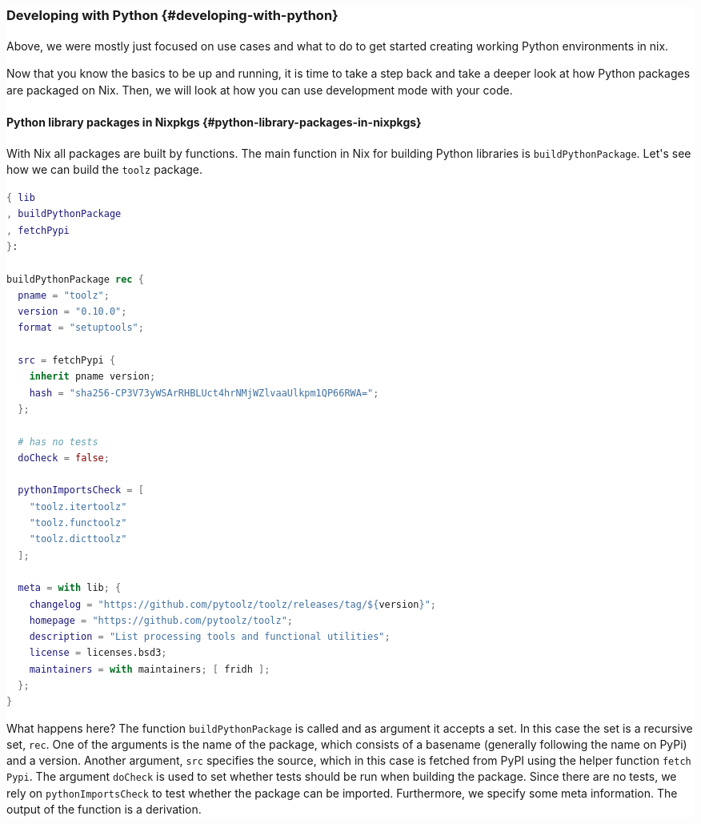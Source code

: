 ### Developing with Python {#developing-with-python}

Above, we were mostly just focused on use cases and what to do to get started
creating working Python environments in nix.

Now that you know the basics to be up and running, it is time to take a step
back and take a deeper look at how Python packages are packaged on Nix. Then,
we will look at how you can use development mode with your code.

#### Python library packages in Nixpkgs {#python-library-packages-in-nixpkgs}

With Nix all packages are built by functions. The main function in Nix for
building Python libraries is `buildPythonPackage`. Let's see how we can build the
`toolz` package.

```nix
{ lib
, buildPythonPackage
, fetchPypi
}:

buildPythonPackage rec {
  pname = "toolz";
  version = "0.10.0";
  format = "setuptools";

  src = fetchPypi {
    inherit pname version;
    hash = "sha256-CP3V73yWSArRHBLUct4hrNMjWZlvaaUlkpm1QP66RWA=";
  };

  # has no tests
  doCheck = false;

  pythonImportsCheck = [
    "toolz.itertoolz"
    "toolz.functoolz"
    "toolz.dicttoolz"
  ];

  meta = with lib; {
    changelog = "https://github.com/pytoolz/toolz/releases/tag/${version}";
    homepage = "https://github.com/pytoolz/toolz";
    description = "List processing tools and functional utilities";
    license = licenses.bsd3;
    maintainers = with maintainers; [ fridh ];
  };
}
```

What happens here? The function `buildPythonPackage` is called and as argument
it accepts a set. In this case the set is a recursive set, `rec`. One of the
arguments is the name of the package, which consists of a basename (generally
following the name on PyPi) and a version. Another argument, `src` specifies the
source, which in this case is fetched from PyPI using the helper function
`fetchPypi`. The argument `doCheck` is used to set whether tests should be run
when building the package. Since there are no tests, we rely on `pythonImportsCheck`
to test whether the package can be imported. Furthermore, we specify some meta
information. The output of the function is a derivation.
